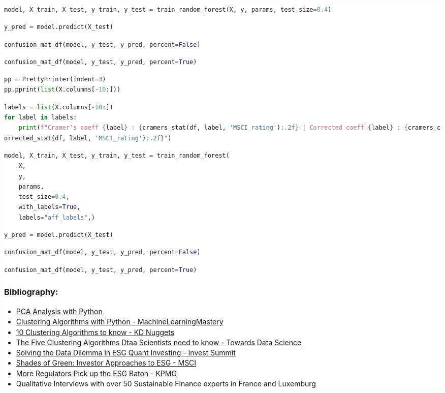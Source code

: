 ```python
model, X_train, X_test, y_train, y_test = train_random_forest(X, y, params, test_size=0.4)
```

```python
y_pred = model.predict(X_test)
```

```python
confusion_mat_df(model, y_test, y_pred, percent=False)
```

```python
confusion_mat_df(model, y_test, y_pred, percent=True)
```

```python
pp = PrettyPrinter(indent=3)
pp.pprint(list(X.columns[-10:]))
```

```python
labels = list(X.columns[-10:])
for label in labels:
    print(f"Cramer's coeff {label} : {cramers_stat(df, label, 'MSCI_rating'):.2f} | Corrected coeff {label} : {cramers_corrected_stat(df, label, 'MSCI_rating'):.2f}")
```

```python
model, X_train, X_test, y_train, y_test = train_random_forest(
    X, 
    y, 
    params, 
    test_size=0.4, 
    with_labels=True, 
    labels="aff_labels",)
```

```python
y_pred = model.predict(X_test)
```

```python
confusion_mat_df(model, y_test, y_pred, percent=False)
```

```python
confusion_mat_df(model, y_test, y_pred, percent=True)
```

### Bibliography:
- [PCA Analysis with Python](https://towardsdatascience.com/dive-into-pca-principal-component-analysis-with-python-43ded13ead21)
- [Clustering Algorithms with Python - MachineLearningMastery](https://machinelearningmastery.com/clustering-algorithms-with-python/)
- [10 Clustering Algorithms to know - KD Nuggets](https://www.kdnuggets.com/2019/10/right-clustering-algorithm.html)
- [The Five Clustering Algorithms Dtaa Scientists need to know - Towards Data Science](https://towardsdatascience.com/the-5-clustering-algorithms-data-scientists-need-to-know-a36d136ef68)  
- [Solving the Data Dilemma in ESG Quant Investing - Invest Summit](https://www.youtube.com/watch?v=OA4axeZ-DmY)
- [Shades of Green: Investor Approaches to ESG - MSCI ](https://www.msci.com/perspectives-podcast/shades-of-green-investor-approaches-esg)
- [More Regulators Pick up the ESG Baton - KPMG](https://home.kpmg/lu/en/home/insights/2020/12/more-regulators-pick-up-the-esg-baton.html)  
- Qualitative Interviews with over 50 Sustainable Finance experts in France and Luxemburg  
